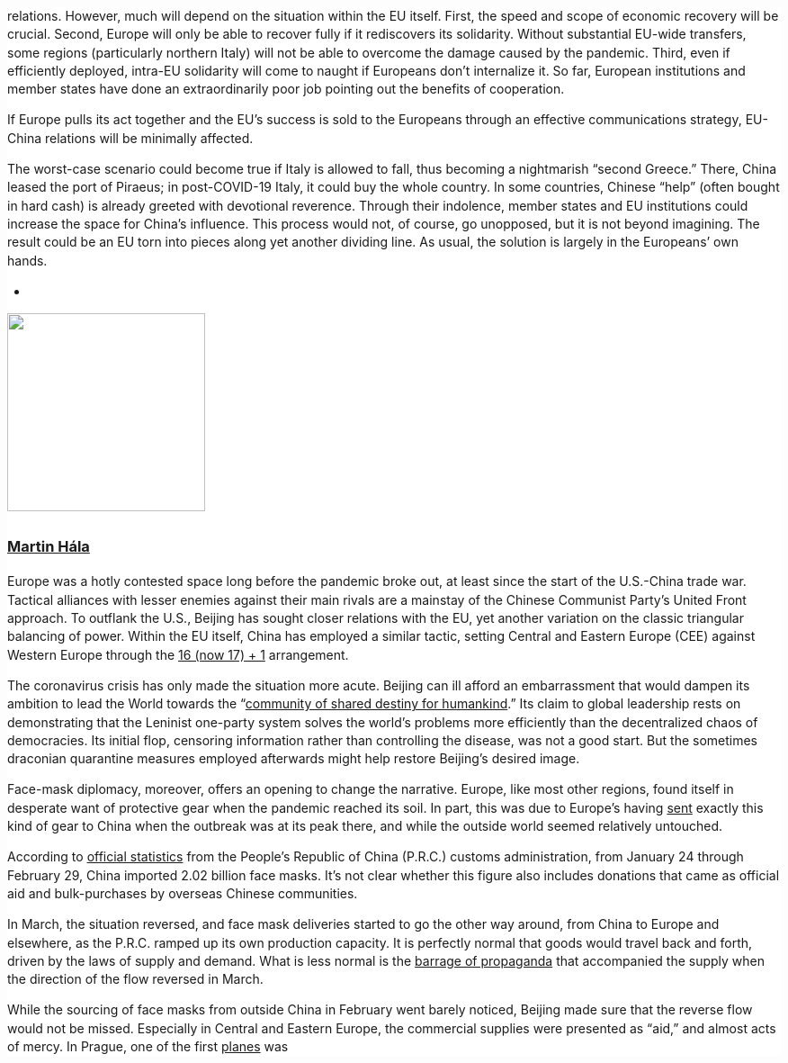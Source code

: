 relations. However, much will depend on the situation within the EU itself. First, the speed and scope of economic recovery will be crucial. Second, Europe will only be able to recover fully if it rediscovers its solidarity. Without substantial EU-wide transfers, some regions (particularly northern Italy) will not be able to overcome the damage caused by the pandemic. Third, even if efficiently deployed, intra-EU solidarity will come to naught if Europeans don’t internalize it. So far, European institutions and member states have done an extraordinarily poor job pointing out the benefits of cooperation.</p><p>If Europe pulls its act together and the EU’s success is sold to the Europeans through an effective communications strategy, EU-China relations will be minimally affected.</p><p>The worst-case scenario could become true if Italy is allowed to fall, thus becoming a nightmarish “second Greece.” There, China leased the port of Piraeus; in post-COVID-19 Italy, it could buy the whole country. In some countries, Chinese “help” (often bought in hard cash) is already greeted with devotional reverence. Through their indolence, member states and EU institutions could increase the space for China’s influence. This process would not, of course, go unopposed, but it is not beyond imagining. The result could be an EU torn into pieces along yet another dividing line. As usual, the solution is largely in the Europeans’ own hands.</p>            </div>      <nav class="links"><ul class="links inline"><li class="comment_forbidden first last"></li></ul></nav>  </article><a id="comment-8301" href="https://www.chinafile.com/conversation/undefined"></a><article class="comment comment-by-node-author">        <div class="node node-profile cboxes contributor grid-2 img-no logo-no">  <div class="inner-content">    <div class="field field-name-field-profile-photo field-type-image field-label-hidden">                      <a href="https://www.chinafile.com/contributors/martin-hala"><img src="https://www.chinafile.com/sites/default/files/styles/epsacrop_220x220/public/assets/images/profile/martinhala.jpg?itok=vuoPPQAP" width="220" height="220" alt referrerpolicy="no-referrer"></a>            </div>  </div>  <h3><a href="https://www.chinafile.com/contributors/martin-hala" title="Martin Hála">Martin Hála</a></h3></div>  <div class="field field-name-comment-body field-type-text-long field-label-hidden">                      <p class="dropcap">Europe was a hotly contested space long before the pandemic broke out, at least since the start of the U.S.-China trade war. Tactical alliances with lesser enemies against their main rivals are a mainstay of the Chinese Communist Party’s United Front approach. To outflank the U.S., Beijing has sought closer relations with the EU, yet another variation on the classic triangular balancing of power. Within the EU itself, China has employed a similar tactic, setting Central and Eastern Europe (CEE) against Western Europe through the <a href="https://thediplomat.com/2019/03/chinas-161-is-dead-long-live-the-171/" target="_blank" rel="nofollow">16 (now 17) + 1</a> arrangement.</p><p>The coronavirus crisis has only made the situation more acute. Beijing can ill afford an embarrassment that would dampen its ambition to lead the World towards the “<a href="https://jamestown.org/program/beijings-vision-reshaped-international-order/" target="_blank" rel="nofollow">community of shared destiny for humankind</a>.” Its claim to global leadership rests on demonstrating that the Leninist one-party system solves the world’s problems more efficiently than the decentralized chaos of democracies. Its initial flop, censoring information rather than controlling the disease, was not a good start. But the sometimes draconian quarantine measures employed afterwards might help restore Beijing’s desired image.</p><p>Face-mask diplomacy, moreover, offers an opening to change the narrative. Europe, like most other regions, found itself in desperate want of protective gear when the pandemic reached its soil. In part, this was due to Europe’s having <a href="https://www.ecfr.eu/article/commentary_how_the_coronavirus_threatens_a_geopolitical_europe" target="_blank" rel="nofollow">sent</a> exactly this kind of gear to China when the outbreak was at its peak there, and while the outside world seemed relatively untouched.</p><p>According to <a href="https://twitter.com/sinopsiscz/status/1244336732822278145?s=21" target="_blank" rel="nofollow">official statistics</a> from the People’s Republic of China (P.R.C.) customs administration, from January 24 through February 29, China imported 2.02 billion face masks. It’s not clear whether this figure also includes donations that came as official aid and bulk-purchases by overseas Chinese communities.</p><p>In March, the situation reversed, and face mask deliveries started to go the other way around, from China to Europe and elsewhere, as the P.R.C. ramped up its own production capacity. It is perfectly normal that goods would travel back and forth, driven by the laws of supply and demand. What is less normal is the <a href="https://www.project-syndicate.org/commentary/covid19-pandemic-chinese-propaganda-by-minxin-pei-2020-03" target="_blank" rel="nofollow">barrage of propaganda</a> that accompanied the supply when the direction of the flow reversed in March.</p><p>While the sourcing of face masks from outside China in February went barely noticed, Beijing made sure that the reverse flow would not be missed. Especially in Central and Eastern Europe, the commercial supplies were presented as “aid,” and almost acts of mercy. In Prague, one of the first <a href="https://www.reuters.com/article/us-health-coronavirus-czech-masks/czechs-get-first-batch-of-sorely-needed-gear-from-china-to-fight-coronavirus-idUSKBN2172TD" target="_blank" rel="nofollow">planes</a> was